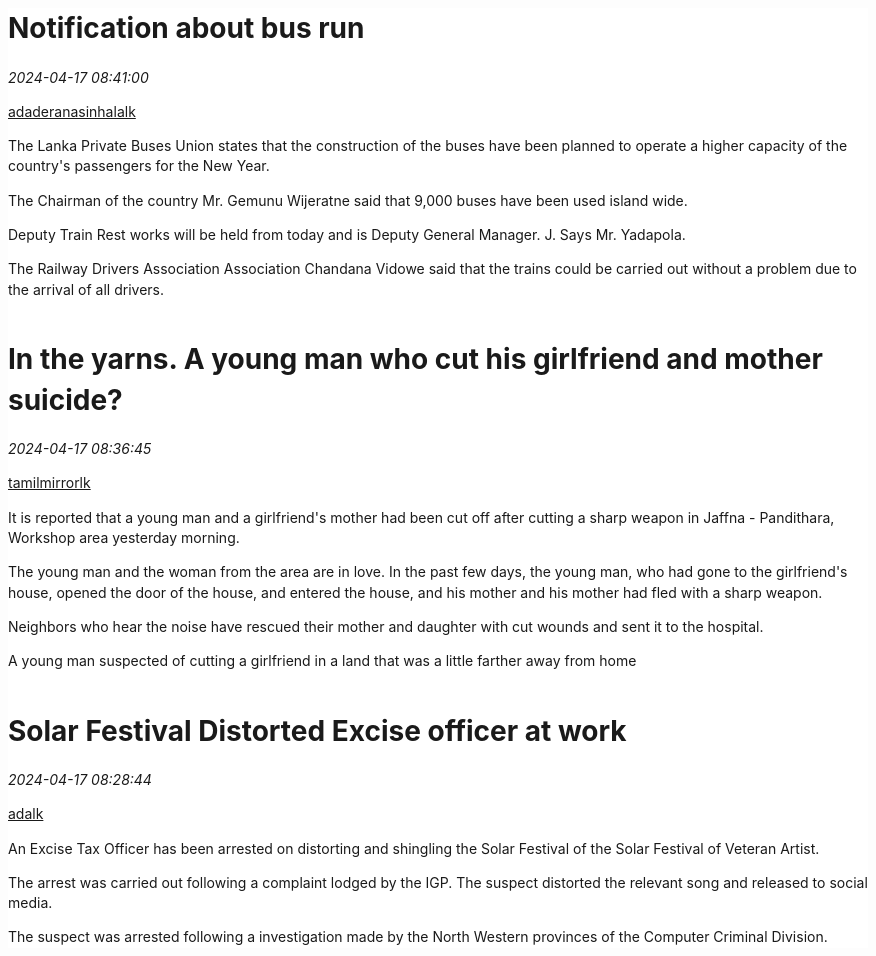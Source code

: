 

# Notification about bus run

*2024-04-17 08:41:00*

[adaderanasinhalalk](http://sinhala.adaderana.lk/news/195710)

The Lanka Private Buses Union states that the construction of the buses have been planned to operate a higher capacity of the country's passengers for the New Year.

The Chairman of the country Mr. Gemunu Wijeratne said that 9,000 buses have been used island wide.

Deputy Train Rest works will be held from today and is Deputy General Manager. J. Says Mr. Yadapola.

The Railway Drivers Association Association Chandana Vidowe said that the trains could be carried out without a problem due to the arrival of all drivers.



# In the yarns. A young man who cut his girlfriend and mother suicide?

*2024-04-17 08:36:45*

[tamilmirrorlk](https://www.tamilmirror.lk/யாழ்ப்பாணம்/யாழில்-காதலியையும்-தாயையும்-வெட்டிய-இளைஞன்-தற்கொலை/71-336016)

It is reported that a young man and a girlfriend's mother had been cut off after cutting a sharp weapon in Jaffna - Pandithara, Workshop area yesterday morning.

The young man and the woman from the area are in love. In the past few days, the young man, who had gone to the girlfriend's house, opened the door of the house, and entered the house, and his mother and his mother had fled with a sharp weapon.

Neighbors who hear the noise have rescued their mother and daughter with cut wounds and sent it to the hospital.

A young man suspected of cutting a girlfriend in a land that was a little farther away from home



# Solar Festival Distorted Excise officer at work

*2024-04-17 08:28:44*

[adalk](https://www.ada.lk/breaking_news/සූර්ය-මංගල්‍ය-ගීතය-විකෘති-කළ-සුරාබදු-නිලධාරියාට-වැඩ-වරදී/11-409114)

An Excise Tax Officer has been arrested on distorting and shingling the Solar Festival of the Solar Festival of Veteran Artist.

The arrest was carried out following a complaint lodged by the IGP. The suspect distorted the relevant song and released to social media.

The suspect was arrested following a investigation made by the North Western provinces of the Computer Criminal Division.
